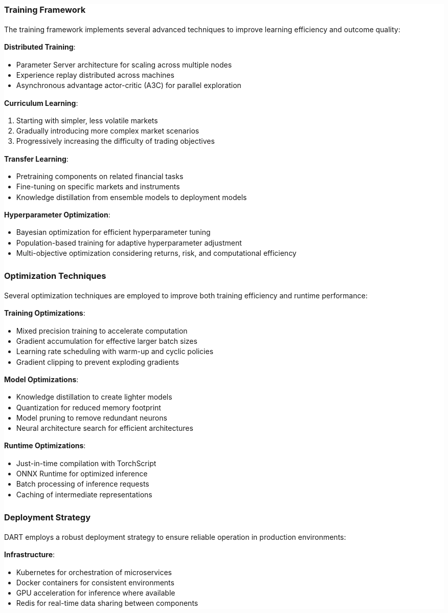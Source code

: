 ### Training Framework

The training framework implements several advanced techniques to improve learning efficiency and outcome quality:

**Distributed Training**:
- Parameter Server architecture for scaling across multiple nodes
- Experience replay distributed across machines
- Asynchronous advantage actor-critic (A3C) for parallel exploration

**Curriculum Learning**:
1. Starting with simpler, less volatile markets
2. Gradually introducing more complex market scenarios
3. Progressively increasing the difficulty of trading objectives

**Transfer Learning**:
- Pretraining components on related financial tasks
- Fine-tuning on specific markets and instruments
- Knowledge distillation from ensemble models to deployment models

**Hyperparameter Optimization**:
- Bayesian optimization for efficient hyperparameter tuning
- Population-based training for adaptive hyperparameter adjustment
- Multi-objective optimization considering returns, risk, and computational efficiency

### Optimization Techniques

Several optimization techniques are employed to improve both training efficiency and runtime performance:

**Training Optimizations**:
- Mixed precision training to accelerate computation
- Gradient accumulation for effective larger batch sizes
- Learning rate scheduling with warm-up and cyclic policies
- Gradient clipping to prevent exploding gradients

**Model Optimizations**:
- Knowledge distillation to create lighter models
- Quantization for reduced memory footprint
- Model pruning to remove redundant neurons
- Neural architecture search for efficient architectures

**Runtime Optimizations**:
- Just-in-time compilation with TorchScript
- ONNX Runtime for optimized inference
- Batch processing of inference requests
- Caching of intermediate representations

### Deployment Strategy

DART employs a robust deployment strategy to ensure reliable operation in production environments:

**Infrastructure**:
- Kubernetes for orchestration of microservices
- Docker containers for consistent environments
- GPU acceleration for inference where available
- Redis for real-time data sharing between components
